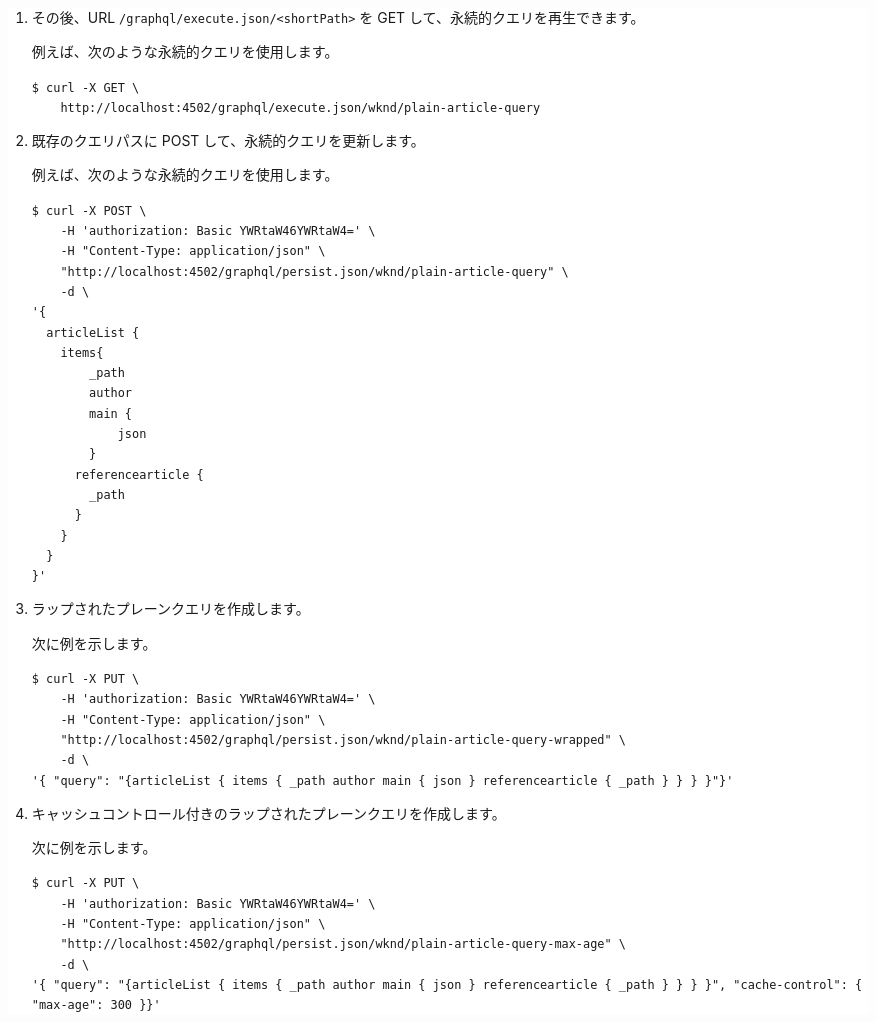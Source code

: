 1. その後、URL `/graphql/execute.json/<shortPath>` を GET して、永続的クエリを再生できます。

   例えば、次のような永続的クエリを使用します。

   ```xml
   $ curl -X GET \
       http://localhost:4502/graphql/execute.json/wknd/plain-article-query
   ```

1. 既存のクエリパスに POST して、永続的クエリを更新します。

   例えば、次のような永続的クエリを使用します。

   ```xml
   $ curl -X POST \
       -H 'authorization: Basic YWRtaW46YWRtaW4=' \
       -H "Content-Type: application/json" \
       "http://localhost:4502/graphql/persist.json/wknd/plain-article-query" \
       -d \
   '{
     articleList {
       items{
           _path
           author
           main {
               json
           }
         referencearticle {
           _path
         }
       }
     }
   }'
   ```

1. ラップされたプレーンクエリを作成します。

   次に例を示します。

   ```xml
   $ curl -X PUT \
       -H 'authorization: Basic YWRtaW46YWRtaW4=' \
       -H "Content-Type: application/json" \
       "http://localhost:4502/graphql/persist.json/wknd/plain-article-query-wrapped" \
       -d \
   '{ "query": "{articleList { items { _path author main { json } referencearticle { _path } } } }"}'
   ```

1. キャッシュコントロール付きのラップされたプレーンクエリを作成します。

   次に例を示します。

   ```xml
   $ curl -X PUT \
       -H 'authorization: Basic YWRtaW46YWRtaW4=' \
       -H "Content-Type: application/json" \
       "http://localhost:4502/graphql/persist.json/wknd/plain-article-query-max-age" \
       -d \
   '{ "query": "{articleList { items { _path author main { json } referencearticle { _path } } } }", "cache-control": { "max-age": 300 }}'
   ```
